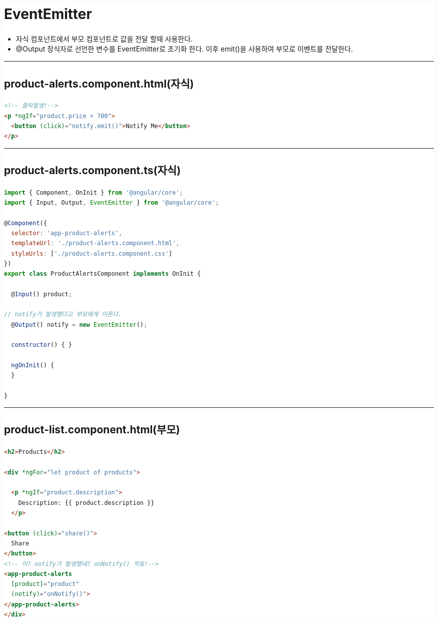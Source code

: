 # EventEmitter
- 자식 컴포넌트에서 부모 컴포넌트로 값을 전달 할때 사용한다.
- @Output 장식자로 선언한 변수를 EventEmitter로 초기화 한다. 이후 emit()을 사용하여 부모로 이벤트를 전달한다.

---
## product-alerts.component.html(자식)
```html
<!-- 클릭발생!-->
<p *ngIf="product.price > 700">
  <button (click)="notify.emit()">Notify Me</button>
</p>
```


---
## product-alerts.component.ts(자식)
```js
import { Component, OnInit } from '@angular/core';
import { Input, Output, EventEmitter } from '@angular/core';

@Component({
  selector: 'app-product-alerts',
  templateUrl: './product-alerts.component.html',
  styleUrls: ['./product-alerts.component.css']
})
export class ProductAlertsComponent implements OnInit {

  @Input() product;
  
// notify가 발생했다고 부모에게 이른다.
  @Output() notify = new EventEmitter();
  
  constructor() { }

  ngOnInit() {
  }

}
```
---
## product-list.component.html(부모)
```html
<h2>Products</h2>
 
<div *ngFor="let product of products">
 
  <p *ngIf="product.description">
    Description: {{ product.description }}
  </p>
 
<button (click)="share()">
  Share
</button>
<!-- 어? notify가 발생했네? onNotify() 작동!-->
<app-product-alerts
  [product]="product" 
  (notify)="onNotify()">
</app-product-alerts>
</div>
```